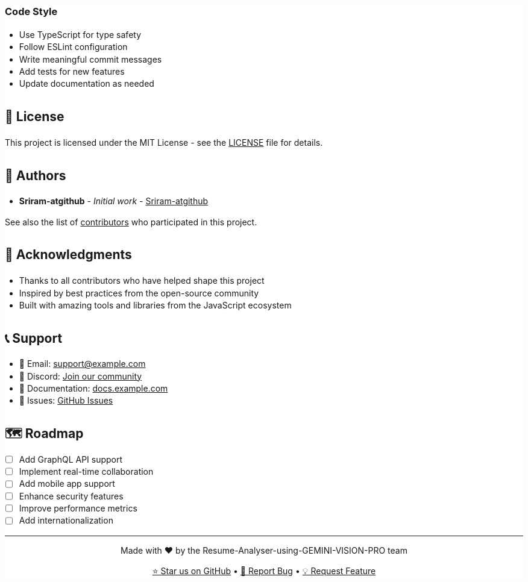 ### Code Style

- Use TypeScript for type safety
- Follow ESLint configuration
- Write meaningful commit messages
- Add tests for new features
- Update documentation as needed

## 📄 License

This project is licensed under the MIT License - see the [LICENSE](LICENSE) file for details.

## 👥 Authors

- **Sriram-atgithub** - *Initial work* - [Sriram-atgithub](https://github.com/Sriram-atgithub)

See also the list of [contributors](https://github.com/Sriram-atgithub/Resume-Analyser-using-GEMINI-VISION-PRO/contributors) who participated in this project.

## 🙏 Acknowledgments

- Thanks to all contributors who have helped shape this project
- Inspired by best practices from the open-source community
- Built with amazing tools and libraries from the JavaScript ecosystem

## 📞 Support

- 📧 Email: support@example.com
- 💬 Discord: [Join our community](https://discord.gg/example)
- 📖 Documentation: [docs.example.com](https://docs.example.com)
- 🐛 Issues: [GitHub Issues](https://github.com/Sriram-atgithub/Resume-Analyser-using-GEMINI-VISION-PRO/issues)

## 🗺️ Roadmap

- [ ] Add GraphQL API support
- [ ] Implement real-time collaboration
- [ ] Add mobile app support
- [ ] Enhance security features
- [ ] Improve performance metrics
- [ ] Add internationalization

---

<div align="center">
  <p>Made with ❤️ by the Resume-Analyser-using-GEMINI-VISION-PRO team</p>
  <p>
    <a href="https://github.com/Sriram-atgithub/Resume-Analyser-using-GEMINI-VISION-PRO">⭐ Star us on GitHub</a> •
    <a href="https://github.com/Sriram-atgithub/Resume-Analyser-using-GEMINI-VISION-PRO/issues">🐛 Report Bug</a> •
    <a href="https://github.com/Sriram-atgithub/Resume-Analyser-using-GEMINI-VISION-PRO/issues">💡 Request Feature</a>
  </p>
</div>
